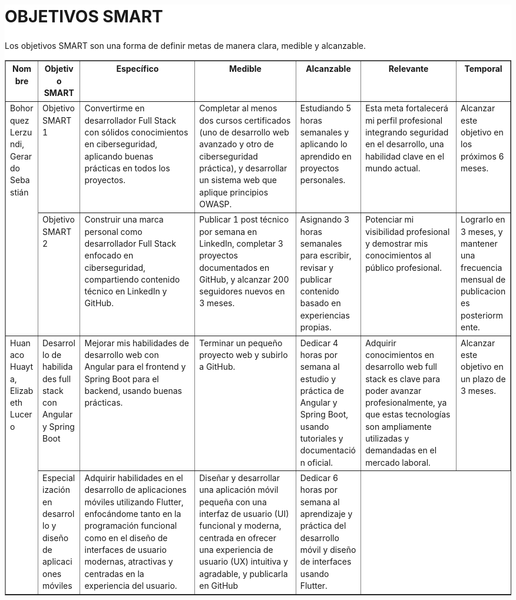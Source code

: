 # OBJETIVOS SMART

Los objetivos SMART son una forma de definir metas de manera clara, medible y alcanzable.

<table border="1">
  <thead>
    <tr>
      <th>Nombre</th>
      <th>Objetivo SMART</th>
      <th>Específico</th>
      <th>Medible</th>
      <th>Alcanzable</th>
      <th>Relevante</th>
      <th>Temporal</th>
    </tr>
  </thead>
  <tbody>
    <tr>
  <td rowspan="2">Bohorquez Lerzundi, Gerardo Sebastián</td>
  <td>Objetivo SMART 1</td>
  <td>Convertirme en desarrollador Full Stack con sólidos conocimientos en ciberseguridad, aplicando buenas prácticas en todos los proyectos.</td>
  <td>Completar al menos dos cursos certificados (uno de desarrollo web avanzado y otro de ciberseguridad práctica), y desarrollar un sistema web que aplique principios OWASP.</td>
  <td>Estudiando 5 horas semanales y aplicando lo aprendido en proyectos personales.</td>
  <td>Esta meta fortalecerá mi perfil profesional integrando seguridad en el desarrollo, una habilidad clave en el mundo actual.</td>
  <td>Alcanzar este objetivo en los próximos 6 meses.</td>
</tr>
<tr>
  <td>Objetivo SMART 2</td>
  <td>Construir una marca personal como desarrollador Full Stack enfocado en ciberseguridad, compartiendo contenido técnico en LinkedIn y GitHub.</td>
  <td>Publicar 1 post técnico por semana en LinkedIn, completar 3 proyectos documentados en GitHub, y alcanzar 200 seguidores nuevos en 3 meses.</td>
  <td>Asignando 3 horas semanales para escribir, revisar y publicar contenido basado en experiencias propias.</td>
  <td>Potenciar mi visibilidad profesional y demostrar mis conocimientos al público profesional.</td>
  <td>Lograrlo en 3 meses, y mantener una frecuencia mensual de publicaciones posteriormente.</td>
</tr>
    <tr>
      <td rowspan="2">Huanaco Huayta, Elizabeth Lucero</td>
      <td>Desarrollo de habilidades full stack con Angular y Spring Boot</td>
      <td>Mejorar mis habilidades de desarrollo web con Angular para el frontend y Spring Boot para el backend, usando buenas prácticas.</td>
      <td>Terminar un pequeño proyecto web y subirlo a GitHub.</td>
      <td>Dedicar 4 horas por semana al estudio y práctica de Angular y Spring Boot, usando tutoriales y documentación oficial.</td>
      <td>Adquirir conocimientos en desarrollo web full stack es clave para poder avanzar profesionalmente, ya que estas tecnologías son ampliamente utilizadas y demandadas en el mercado laboral.</td>
      <td>Alcanzar este objetivo en un plazo de 3 meses.</td>
    </tr>
    <tr>
      <td>Especialización en desarrollo y diseño de aplicaciones móviles</td>
      <td>Adquirir habilidades en el desarrollo de aplicaciones móviles utilizando Flutter, enfocándome tanto en la programación funcional como en el diseño de interfaces de usuario modernas, atractivas y centradas en la experiencia del usuario.</td>
      <td>Diseñar y desarrollar una aplicación móvil pequeña con una interfaz de usuario (UI) funcional y moderna, centrada en ofrecer una experiencia de usuario (UX) intuitiva y agradable, y publicarla en GitHub</td>
      <td>Dedicar 6 horas por semana al aprendizaje y práctica del desarrollo móvil y diseño de interfaces usando Flutter.</td>